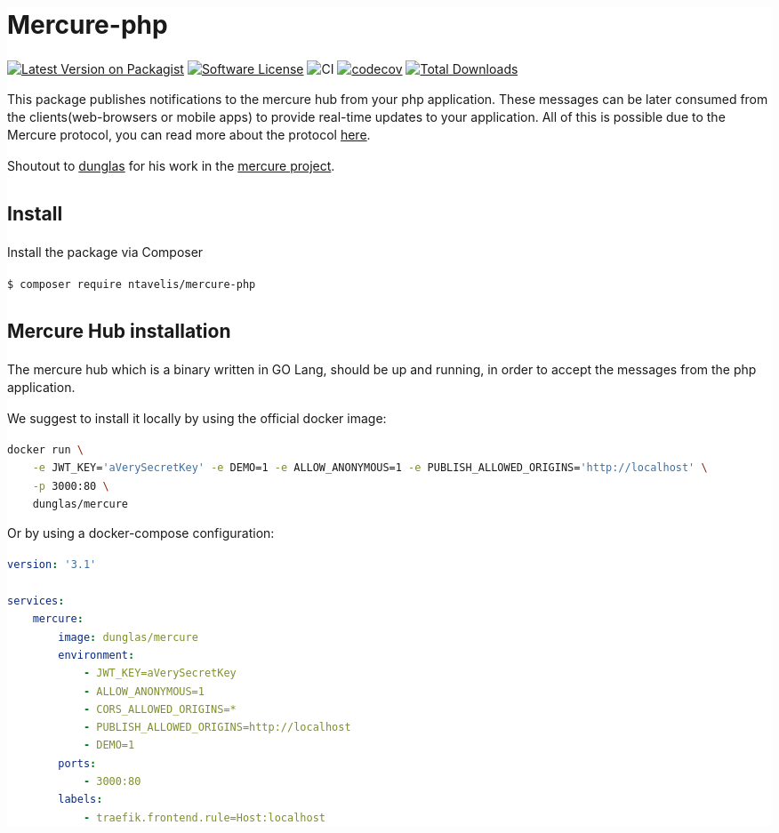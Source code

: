 # Mercure-php

[![Latest Version on Packagist][ico-version]][link-packagist]
[![Software License][ico-license]](LICENSE.md)
![CI](https://github.com/ntavelis/mercure-php/workflows/CI/badge.svg)
[![codecov](https://codecov.io/gh/ntavelis/mercure-php/branch/master/graph/badge.svg)](https://codecov.io/gh/ntavelis/dockposer)
[![Total Downloads][ico-downloads]][link-downloads]

This package publishes notifications to the mercure hub from your php application. These messages can be later consumed from the clients(web-browsers or mobile apps) to provide real-time updates to your application. All of this is possible due to the Mercure protocol, you can read more about the protocol [here](https://github.com/dunglas/mercure/blob/master/spec/mercure.md).

Shoutout to [dunglas](https://github.com/dunglas) for his work in the [mercure project](https://github.com/dunglas/mercure/blob/master/spec/mercure.md).

## Install

Install the package via Composer

``` bash
$ composer require ntavelis/mercure-php
```

## Mercure Hub installation

The mercure hub which is a binary written in GO Lang, should be up and running, in order to accept the messages from the php application.

We suggest to install it locally by using the official docker image:

``` bash
docker run \
    -e JWT_KEY='aVerySecretKey' -e DEMO=1 -e ALLOW_ANONYMOUS=1 -e PUBLISH_ALLOWED_ORIGINS='http://localhost' \
    -p 3000:80 \
    dunglas/mercure
``` 

Or by using a docker-compose configuration:

``` yaml
version: '3.1'

services:
    mercure:
        image: dunglas/mercure
        environment:
            - JWT_KEY=aVerySecretKey
            - ALLOW_ANONYMOUS=1
            - CORS_ALLOWED_ORIGINS=*
            - PUBLISH_ALLOWED_ORIGINS=http://localhost
            - DEMO=1
        ports:
            - 3000:80
        labels:
            - traefik.frontend.rule=Host:localhost
``` 


[ico-version]: https://img.shields.io/packagist/v/ntavelis/mercure-php.svg?style=flat-square
[ico-license]: https://img.shields.io/badge/license-MIT-brightgreen.svg?style=flat-square
[ico-travis]: https://img.shields.io/travis/ntavelis/mercure-php/master.svg?style=flat-square
[ico-scrutinizer]: https://img.shields.io/scrutinizer/coverage/g/ntavelis/mercure-php.svg?style=flat-square
[ico-code-quality]: https://img.shields.io/scrutinizer/g/ntavelis/mercure-php.svg?style=flat-square
[ico-downloads]: https://img.shields.io/packagist/dt/ntavelis/mercure-php.svg?style=flat-square
[link-packagist]: https://packagist.org/packages/ntavelis/mercure-php
[link-travis]: https://travis-ci.org/ntavelis/mercure-php
[link-scrutinizer]: https://scrutinizer-ci.com/g/ntavelis/mercure-php/code-structure
[link-code-quality]: https://scrutinizer-ci.com/g/ntavelis/mercure-php
[link-downloads]: https://packagist.org/packages/ntavelis/mercure-php
[link-author]: https://github.com/ntavelis
[link-contributors]: ../../contributors